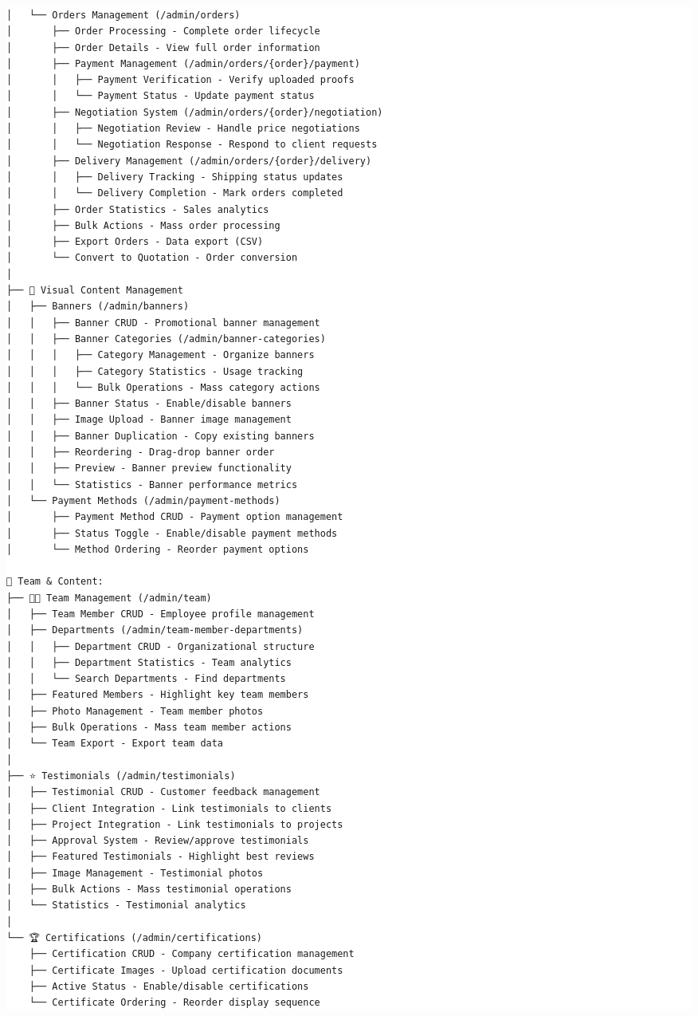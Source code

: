 ```
│   └── Orders Management (/admin/orders)
│       ├── Order Processing - Complete order lifecycle
│       ├── Order Details - View full order information
│       ├── Payment Management (/admin/orders/{order}/payment)
│       │   ├── Payment Verification - Verify uploaded proofs
│       │   └── Payment Status - Update payment status
│       ├── Negotiation System (/admin/orders/{order}/negotiation)
│       │   ├── Negotiation Review - Handle price negotiations
│       │   └── Negotiation Response - Respond to client requests
│       ├── Delivery Management (/admin/orders/{order}/delivery)
│       │   ├── Delivery Tracking - Shipping status updates
│       │   └── Delivery Completion - Mark orders completed
│       ├── Order Statistics - Sales analytics
│       ├── Bulk Actions - Mass order processing
│       ├── Export Orders - Data export (CSV)
│       └── Convert to Quotation - Order conversion
│
├── 🎨 Visual Content Management
│   ├── Banners (/admin/banners)
│   │   ├── Banner CRUD - Promotional banner management
│   │   ├── Banner Categories (/admin/banner-categories)
│   │   │   ├── Category Management - Organize banners
│   │   │   ├── Category Statistics - Usage tracking
│   │   │   └── Bulk Operations - Mass category actions
│   │   ├── Banner Status - Enable/disable banners
│   │   ├── Image Upload - Banner image management
│   │   ├── Banner Duplication - Copy existing banners
│   │   ├── Reordering - Drag-drop banner order
│   │   ├── Preview - Banner preview functionality
│   │   └── Statistics - Banner performance metrics
│   └── Payment Methods (/admin/payment-methods)
│       ├── Payment Method CRUD - Payment option management
│       ├── Status Toggle - Enable/disable payment methods
│       └── Method Ordering - Reorder payment options

👥 Team & Content:
├── 👨‍💼 Team Management (/admin/team)
│   ├── Team Member CRUD - Employee profile management
│   ├── Departments (/admin/team-member-departments)
│   │   ├── Department CRUD - Organizational structure
│   │   ├── Department Statistics - Team analytics
│   │   └── Search Departments - Find departments
│   ├── Featured Members - Highlight key team members
│   ├── Photo Management - Team member photos
│   ├── Bulk Operations - Mass team member actions
│   └── Team Export - Export team data
│
├── ⭐ Testimonials (/admin/testimonials)
│   ├── Testimonial CRUD - Customer feedback management
│   ├── Client Integration - Link testimonials to clients
│   ├── Project Integration - Link testimonials to projects
│   ├── Approval System - Review/approve testimonials
│   ├── Featured Testimonials - Highlight best reviews
│   ├── Image Management - Testimonial photos
│   ├── Bulk Actions - Mass testimonial operations
│   └── Statistics - Testimonial analytics
│
└── 🏆 Certifications (/admin/certifications)
    ├── Certification CRUD - Company certification management
    ├── Certificate Images - Upload certification documents
    ├── Active Status - Enable/disable certifications
    └── Certificate Ordering - Reorder display sequence

```